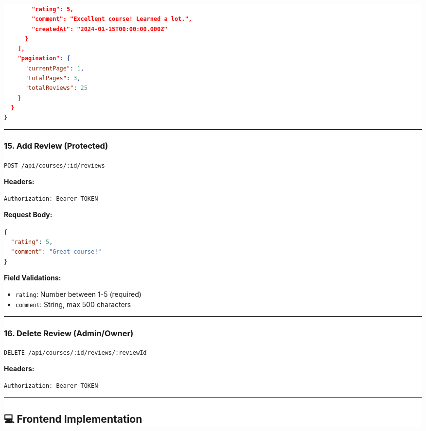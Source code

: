 ```json
        "rating": 5,
        "comment": "Excellent course! Learned a lot.",
        "createdAt": "2024-01-15T00:00:00.000Z"
      }
    ],
    "pagination": {
      "currentPage": 1,
      "totalPages": 3,
      "totalReviews": 25
    }
  }
}
```

---

### 15. Add Review (Protected)
```http
POST /api/courses/:id/reviews
```

**Headers:**
```
Authorization: Bearer TOKEN
```

**Request Body:**
```json
{
  "rating": 5,
  "comment": "Great course!"
}
```

**Field Validations:**
- `rating`: Number between 1-5 (required)
- `comment`: String, max 500 characters

---

### 16. Delete Review (Admin/Owner)
```http
DELETE /api/courses/:id/reviews/:reviewId
```

**Headers:**
```
Authorization: Bearer TOKEN
```

---

## 💻 Frontend Implementation
